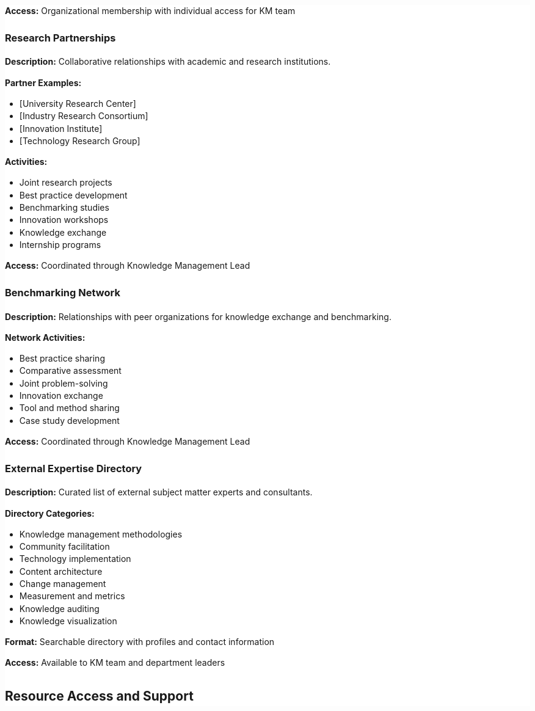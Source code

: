 **Access:** Organizational membership with individual access for KM team

### Research Partnerships

**Description:** Collaborative relationships with academic and research institutions.

**Partner Examples:**
- [University Research Center]
- [Industry Research Consortium]
- [Innovation Institute]
- [Technology Research Group]

**Activities:**
- Joint research projects
- Best practice development
- Benchmarking studies
- Innovation workshops
- Knowledge exchange
- Internship programs

**Access:** Coordinated through Knowledge Management Lead

### Benchmarking Network

**Description:** Relationships with peer organizations for knowledge exchange and benchmarking.

**Network Activities:**
- Best practice sharing
- Comparative assessment
- Joint problem-solving
- Innovation exchange
- Tool and method sharing
- Case study development

**Access:** Coordinated through Knowledge Management Lead

### External Expertise Directory

**Description:** Curated list of external subject matter experts and consultants.

**Directory Categories:**
- Knowledge management methodologies
- Community facilitation
- Technology implementation
- Content architecture
- Change management
- Measurement and metrics
- Knowledge auditing
- Knowledge visualization

**Format:** Searchable directory with profiles and contact information

**Access:** Available to KM team and department leaders

## Resource Access and Support
